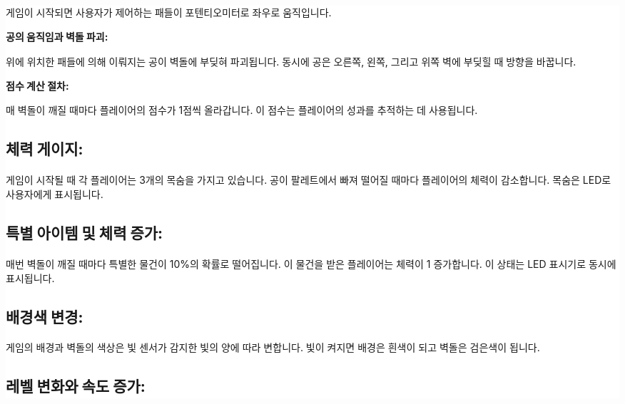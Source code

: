 <script>
     (adsbygoogle = window.adsbygoogle || []).push({});
</script>

게임이 시작되면 사용자가 제어하는 패들이 포텐티오미터로 좌우로 움직입니다.

**공의 움직임과 벽돌 파괴:**

위에 위치한 패들에 의해 이뤄지는 공이 벽돌에 부딪혀 파괴됩니다. 동시에 공은 오른쪽, 왼쪽, 그리고 위쪽 벽에 부딪힐 때 방향을 바꿉니다.

**점수 계산 절차:**



<ins class="adsbygoogle"
     style="display:block"
     data-ad-client="ca-pub-4877378276818686"
     data-ad-slot="1107185301"
     data-ad-format="auto"
     data-full-width-responsive="true"></ins>

<script>
     (adsbygoogle = window.adsbygoogle || []).push({});
</script>

매 벽돌이 깨질 때마다 플레이어의 점수가 1점씩 올라갑니다. 이 점수는 플레이어의 성과를 추적하는 데 사용됩니다.

## 체력 게이지:

게임이 시작될 때 각 플레이어는 3개의 목숨을 가지고 있습니다. 공이 팔레트에서 빠져 떨어질 때마다 플레이어의 체력이 감소합니다. 목숨은 LED로 사용자에게 표시됩니다.

## 특별 아이템 및 체력 증가:



<ins class="adsbygoogle"
     style="display:block"
     data-ad-client="ca-pub-4877378276818686"
     data-ad-slot="1107185301"
     data-ad-format="auto"
     data-full-width-responsive="true"></ins>

<script>
     (adsbygoogle = window.adsbygoogle || []).push({});
</script>

매번 벽돌이 깨질 때마다 특별한 물건이 10%의 확률로 떨어집니다. 이 물건을 받은 플레이어는 체력이 1 증가합니다. 이 상태는 LED 표시기로 동시에 표시됩니다.

## 배경색 변경:

게임의 배경과 벽돌의 색상은 빛 센서가 감지한 빛의 양에 따라 변합니다. 빛이 켜지면 배경은 흰색이 되고 벽돌은 검은색이 됩니다.

## 레벨 변화와 속도 증가:



<ins class="adsbygoogle"
     style="display:block"
     data-ad-client="ca-pub-4877378276818686"
     data-ad-slot="1107185301"
     data-ad-format="auto"
     data-full-width-responsive="true"></ins>
